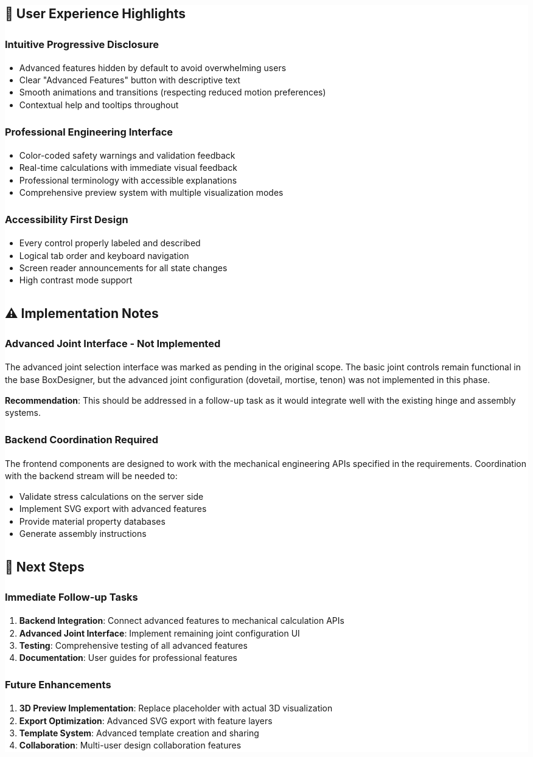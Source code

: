 ## 🎨 User Experience Highlights

### Intuitive Progressive Disclosure
- Advanced features hidden by default to avoid overwhelming users
- Clear "Advanced Features" button with descriptive text
- Smooth animations and transitions (respecting reduced motion preferences)
- Contextual help and tooltips throughout

### Professional Engineering Interface
- Color-coded safety warnings and validation feedback
- Real-time calculations with immediate visual feedback
- Professional terminology with accessible explanations
- Comprehensive preview system with multiple visualization modes

### Accessibility First Design
- Every control properly labeled and described
- Logical tab order and keyboard navigation
- Screen reader announcements for all state changes
- High contrast mode support

## ⚠️ Implementation Notes

### Advanced Joint Interface - Not Implemented
The advanced joint selection interface was marked as pending in the original scope. The basic joint controls remain functional in the base BoxDesigner, but the advanced joint configuration (dovetail, mortise, tenon) was not implemented in this phase.

**Recommendation**: This should be addressed in a follow-up task as it would integrate well with the existing hinge and assembly systems.

### Backend Coordination Required
The frontend components are designed to work with the mechanical engineering APIs specified in the requirements. Coordination with the backend stream will be needed to:
- Validate stress calculations on the server side
- Implement SVG export with advanced features
- Provide material property databases
- Generate assembly instructions

## 🔄 Next Steps

### Immediate Follow-up Tasks
1. **Backend Integration**: Connect advanced features to mechanical calculation APIs
2. **Advanced Joint Interface**: Implement remaining joint configuration UI
3. **Testing**: Comprehensive testing of all advanced features
4. **Documentation**: User guides for professional features

### Future Enhancements
1. **3D Preview Implementation**: Replace placeholder with actual 3D visualization
2. **Export Optimization**: Advanced SVG export with feature layers
3. **Template System**: Advanced template creation and sharing
4. **Collaboration**: Multi-user design collaboration features

